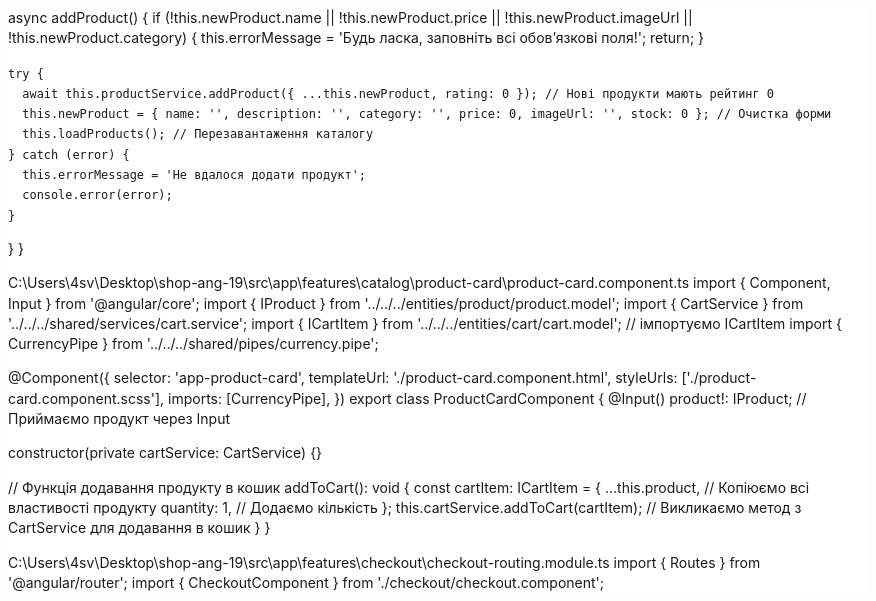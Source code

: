   async addProduct() {
    if (!this.newProduct.name || !this.newProduct.price || !this.newProduct.imageUrl || !this.newProduct.category) {
      this.errorMessage = 'Будь ласка, заповніть всі обов’язкові поля!';
      return;
    }

    try {
      await this.productService.addProduct({ ...this.newProduct, rating: 0 }); // Нові продукти мають рейтинг 0
      this.newProduct = { name: '', description: '', category: '', price: 0, imageUrl: '', stock: 0 }; // Очистка форми
      this.loadProducts(); // Перезавантаження каталогу
    } catch (error) {
      this.errorMessage = 'Не вдалося додати продукт';
      console.error(error);
    }
  }
}



C:\Users\4sv\Desktop\shop-ang-19\src\app\features\catalog\product-card\product-card.component.ts
import { Component, Input } from '@angular/core';
import { IProduct } from '../../../entities/product/product.model';
import { CartService } from '../../../shared/services/cart.service';
import { ICartItem } from '../../../entities/cart/cart.model';  // імпортуємо ICartItem
import { CurrencyPipe } from '../../../shared/pipes/currency.pipe';

@Component({
  selector: 'app-product-card',
  templateUrl: './product-card.component.html',
  styleUrls: ['./product-card.component.scss'],
  imports: [CurrencyPipe],
})
export class ProductCardComponent {
  @Input() product!: IProduct; // Приймаємо продукт через Input

  constructor(private cartService: CartService) {}

  // Функція додавання продукту в кошик
  addToCart(): void {
    const cartItem: ICartItem = {
      ...this.product,  // Копіюємо всі властивості продукту
      quantity: 1,      // Додаємо кількість
    };
    this.cartService.addToCart(cartItem); // Викликаємо метод з CartService для додавання в кошик
  }
}



C:\Users\4sv\Desktop\shop-ang-19\src\app\features\checkout\checkout-routing.module.ts
import { Routes } from '@angular/router';
import { CheckoutComponent } from './checkout/checkout.component';
